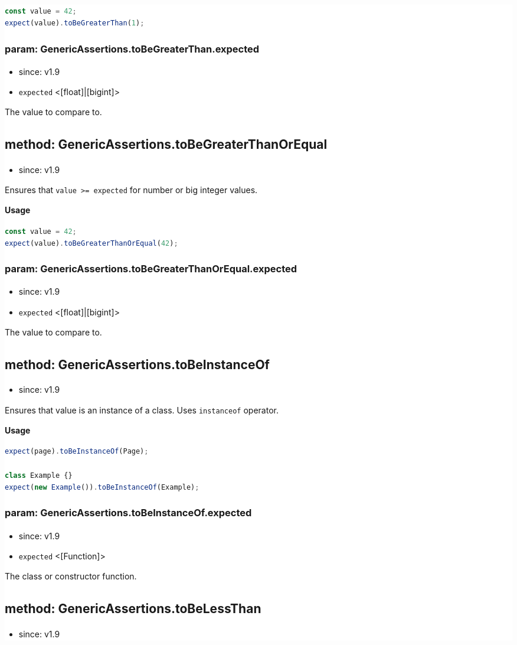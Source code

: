 ```js
const value = 42;
expect(value).toBeGreaterThan(1);
```

### param: GenericAssertions.toBeGreaterThan.expected
* since: v1.9
- `expected` <[float]|[bigint]>

The value to compare to.



## method: GenericAssertions.toBeGreaterThanOrEqual
* since: v1.9

Ensures that `value >= expected` for number or big integer values.

**Usage**

```js
const value = 42;
expect(value).toBeGreaterThanOrEqual(42);
```

### param: GenericAssertions.toBeGreaterThanOrEqual.expected
* since: v1.9
- `expected` <[float]|[bigint]>

The value to compare to.



## method: GenericAssertions.toBeInstanceOf
* since: v1.9

Ensures that value is an instance of a class. Uses `instanceof` operator.

**Usage**

```js
expect(page).toBeInstanceOf(Page);

class Example {}
expect(new Example()).toBeInstanceOf(Example);
```

### param: GenericAssertions.toBeInstanceOf.expected
* since: v1.9
- `expected` <[Function]>

The class or constructor function.



## method: GenericAssertions.toBeLessThan
* since: v1.9
